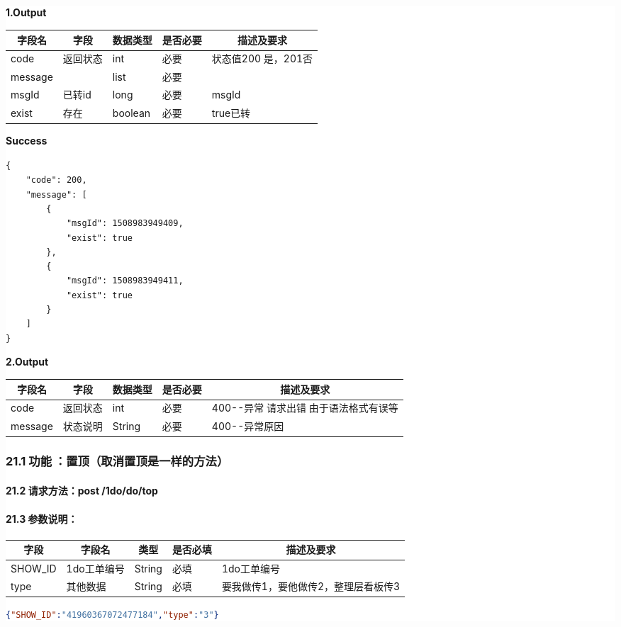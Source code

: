 **1.Output**

| 字段名     | 字段   | 数据类型    | 是否必要 | 描述及要求         |
| ------- | ---- | ------- | ---- | ------------- |
| code    | 返回状态 | int     | 必要   | 状态值200 是，201否 |
| message |      | list    | 必要   |               |
| msgId   | 已转id | long    | 必要   | msgId         |
| exist   | 存在   | boolean | 必要   | true已转        |

**Success**

```
{
    "code": 200,
    "message": [
        {
            "msgId": 1508983949409,
            "exist": true
        },
        {
            "msgId": 1508983949411,
            "exist": true
        }
    ]
}
```

**2.Output**

| 字段名     | 字段   | 数据类型   | 是否必要 | 描述及要求                   |
| ------- | ---- | ------ | ---- | ----------------------- |
| code    | 返回状态 | int    | 必要   | 400--异常  请求出错 由于语法格式有误等 |
| message | 状态说明 | String | 必要   | 400--异常原因               |

### 21.1 功能 ：置顶（取消置顶是一样的方法）

#### 21.2 请求方法：post  /1do/do/top

#### 21.3 参数说明：

| 字段      | 字段名     | 类型     | 是否必填 | 描述及要求               |
| ------- | ------- | ------ | ---- | ------------------- |
| SHOW_ID | 1do工单编号 | String | 必填   | 1do工单编号             |
| type    | 其他数据    | String | 必填   | 要我做传1，要他做传2，整理层看板传3 |

```json
{"SHOW_ID":"41960367072477184","type":"3"}
```

